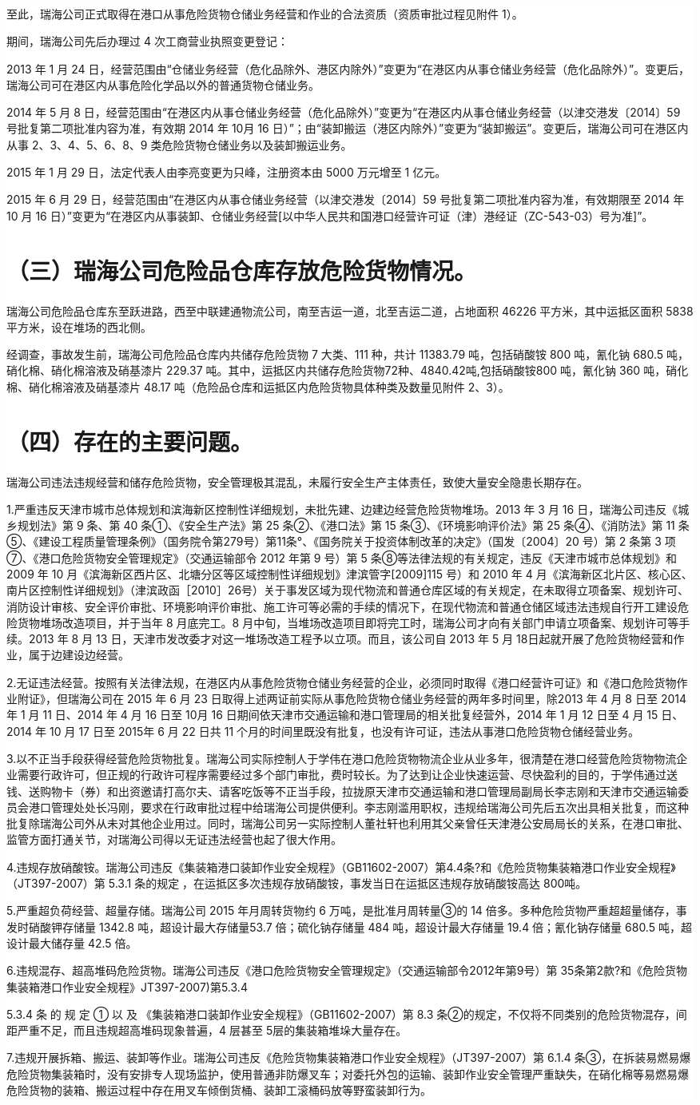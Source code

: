 至此，瑞海公司正式取得在港口从事危险货物仓储业务经营和作业的合法资质（资质审批过程见附件 1）。  

期间，瑞海公司先后办理过 4 次工商营业执照变更登记：  

2013 年 1 月 24 日，经营范围由“仓储业务经营（危化品除外、港区内除外）”变更为“在港区内从事仓储业务经营（危化品除外）”。变更后，瑞海公司可在港区内从事危险化学品以外的普通货物仓储业务。  

2014 年 5 月 8 日，经营范围由“在港区内从事仓储业务经营（危化品除外）”变更为“在港区内从事仓储业务经营（以津交港发〔2014〕59 号批复第二项批准内容为准，有效期 2014 年 10月 16 日）”；由“装卸搬运（港区内除外）”变更为“装卸搬运”。变更后，瑞海公司可在港区内从事 2、3、4、5、6、8、9 类危险货物仓储业务以及装卸搬运业务。  

2015 年 1 月 29 日，法定代表人由李亮变更为只峰，注册资本由 5000 万元增至 1 亿元。  

2015 年 6 月 29 日，经营范围由“在港区内从事仓储业务经营（以津交港发〔2014〕59 号批复第二项批准内容为准，有效期限至 2014 年 10 月 16 日）”变更为“在港区内从事装卸、仓储业务经营[以中华人民共和国港口经营许可证（津）港经证（ZC-543-03）号为准]”。  

# （三）瑞海公司危险品仓库存放危险货物情况。  

瑞海公司危险品仓库东至跃进路，西至中联建通物流公司，南至吉运一道，北至吉运二道，占地面积 46226 平方米，其中运抵区面积 5838 平方米，设在堆场的西北侧。  

经调查，事故发生前，瑞海公司危险品仓库内共储存危险货物 7 大类、111 种，共计 11383.79 吨，包括硝酸铵 800 吨，氰化钠 680.5 吨，硝化棉、硝化棉溶液及硝基漆片 229.37 吨。其中，运抵区内共储存危险货物72种、4840.42吨,包括硝酸铵800 吨，氰化钠 360 吨，硝化棉、硝化棉溶液及硝基漆片 48.17 吨（危险品仓库和运抵区内危险货物具体种类及数量见附件 2、3）。  

# （四）存在的主要问题。  

瑞海公司违法违规经营和储存危险货物，安全管理极其混乱，未履行安全生产主体责任，致使大量安全隐患长期存在。  

1.严重违反天津市城市总体规划和滨海新区控制性详细规划，未批先建、边建边经营危险货物堆场。2013 年 3 月 16 日，瑞海公司违反《城乡规划法》第 9 条、第 40 条①、《安全生产法》第 25 条②、《港口法》第 15 条③、《环境影响评价法》第 25 条④、《消防法》第 11 条⑤、《建设工程质量管理条例》（国务院令第279号）第11条°、《国务院关于投资体制改革的决定》（国发〔2004〕20 号）第 2 条第 3 项⑦、《港口危险货物安全管理规定》（交通运输部令 2012 年第 9 号）第 5 条⑧等法律法规的有关规定，违反《天津市城市总体规划》和 2009 年 10 月《滨海新区西片区、北塘分区等区域控制性详细规划》津滨管字[2009]115 号）和 2010 年 4 月《滨海新区北片区、核心区、南片区控制性详细规划》（津滨政函［2010］26号）关于事发区域为现代物流和普通仓库区域的有关规定，在未取得立项备案、规划许可、消防设计审核、安全评价审批、环境影响评价审批、施工许可等必需的手续的情况下，在现代物流和普通仓储区域违法违规自行开工建设危险货物堆场改造项目，并于当年 8 月底完工。8 月中旬，当堆场改造项目即将完工时，瑞海公司才向有关部门申请立项备案、规划许可等手续。2013 年 8 月 13 日，天津市发改委才对这一堆场改造工程予以立项。而且，该公司自 2013 年 5 月 18日起就开展了危险货物经营和作业，属于边建设边经营。  

2.无证违法经营。按照有关法律法规，在港区内从事危险货物仓储业务经营的企业，必须同时取得《港口经营许可证》和《港口危险货物作业附证》，但瑞海公司在 2015 年 6 月 23 日取得上述两证前实际从事危险货物仓储业务经营的两年多时间里，除2013 年 4 月 8 日至 2014 年 1 月 11 日、2014 年 4 月 16 日至 10月 16 日期间依天津市交通运输和港口管理局的相关批复经营外，2014 年 1 月 12 日至 4 月 15 日、2014 年 10 月 17 日至 2015年 6 月 22 日共 11 个月的时间里既没有批复，也没有许可证，违法从事港口危险货物仓储经营业务。  

3.以不正当手段获得经营危险货物批复。瑞海公司实际控制人于学伟在港口危险货物物流企业从业多年，很清楚在港口经营危险货物物流企业需要行政许可，但正规的行政许可程序需要经过多个部门审批，费时较长。为了达到让企业快速运营、尽快盈利的目的，于学伟通过送钱、送购物卡（券）和出资邀请打高尔夫、请客吃饭等不正当手段，拉拢原天津市交通运输和港口管理局副局长李志刚和天津市交通运输委员会港口管理处处长冯刚，要求在行政审批过程中给瑞海公司提供便利。李志刚滥用职权，违规给瑞海公司先后五次出具相关批复，而这种批复除瑞海公司外从未对其他企业用过。同时，瑞海公司另一实际控制人董社轩也利用其父亲曾任天津港公安局局长的关系，在港口审批、监管方面打通关节，对瑞海公司得以无证违法经营也起了很大作用。  

4.违规存放硝酸铵。瑞海公司违反《集装箱港口装卸作业安全规程》（GB11602-2007）第4.4条?和《危险货物集装箱港口作业安全规程》（JT397-2007）第 5.3.1 条的规定 ，在运抵区多次违规存放硝酸铵，事发当日在运抵区违规存放硝酸铵高达 800吨。  

5.严重超负荷经营、超量存储。瑞海公司 2015 年月周转货物约 6 万吨，是批准月周转量③的 14 倍多。多种危险货物严重超超量储存，事发时硝酸钾存储量 1342.8 吨，超设计最大存储量53.7 倍；硫化钠存储量 484 吨，超设计最大存储量 19.4 倍；氰化钠存储量 680.5 吨，超设计最大储存量 42.5 倍。  

6.违规混存、超高堆码危险货物。瑞海公司违反《港口危险货物安全管理规定》（交通运输部令2012年第9号）第 35条第2款?和《危险货物集装箱港口作业安全规程》JT397-2007)第5.3.4  

5.3.4 条 的 规 定 ① 以 及 《集装箱港口装卸作业安全规程》（GB11602-2007）第 8.3 条②的规定，不仅将不同类别的危险货物混存，间距严重不足，而且违规超高堆码现象普遍，4 层甚至 5层的集装箱堆垛大量存在。  

7.违规开展拆箱、搬运、装卸等作业。瑞海公司违反《危险货物集装箱港口作业安全规程》（JT397-2007）第 6.1.4 条③，在拆装易燃易爆危险货物集装箱时，没有安排专人现场监护，使用普通非防爆叉车；对委托外包的运输、装卸作业安全管理严重缺失，在硝化棉等易燃易爆危险货物的装箱、搬运过程中存在用叉车倾倒货桶、装卸工滚桶码放等野蛮装卸行为。  
